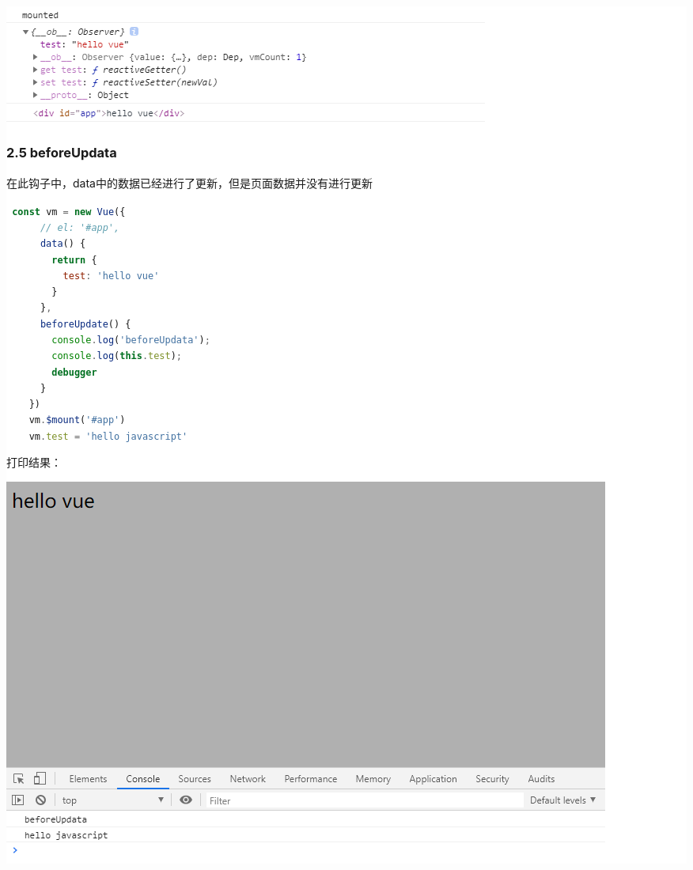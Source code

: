 ![img](./image/period/1603805601788-dd6fa88d-1110-4ff5-b77d-0d06ef0a8f8b.png)

### 2.5 beforeUpdata

在此钩子中，data中的数据已经进行了更新，但是页面数据并没有进行更新



```javascript
 const vm = new Vue({
      // el: '#app',
      data() {
        return {
          test: 'hello vue'
        }
      },
      beforeUpdate() {
        console.log('beforeUpdata');
        console.log(this.test);
        debugger
      }
    })
    vm.$mount('#app')
    vm.test = 'hello javascript'
```

打印结果：

![img](./image/period/1603805601851-1deb0acd-364e-4c95-b7fa-daa840810870.png)
